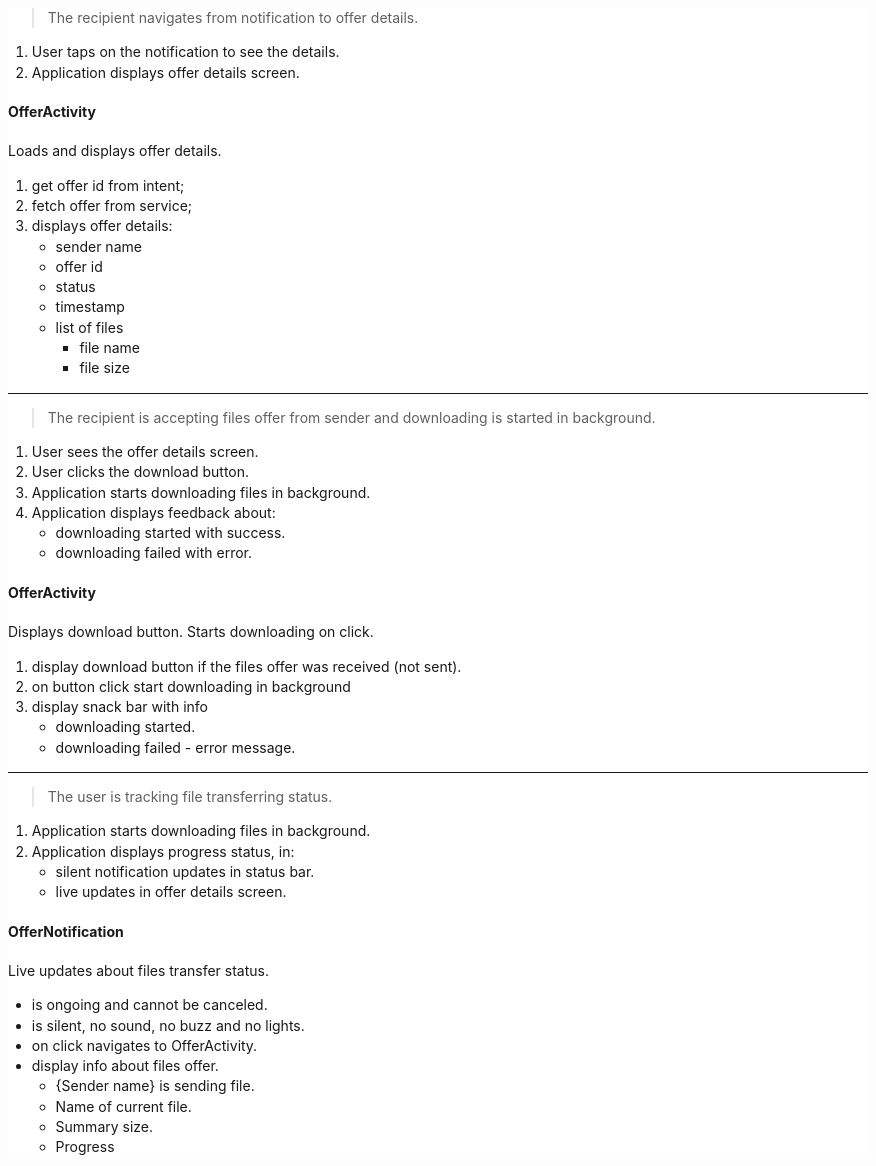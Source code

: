 
> The recipient navigates from notification to offer details.

1. User taps on the notification to see the details.
2. Application displays offer details screen.

#### OfferActivity

Loads and displays offer details.

1. get offer id from intent;
2. fetch offer from service;
3. displays offer details:
    * sender name
    * offer id
    * status
    * timestamp
    * list of files
        * file name
        * file size

---

> The recipient is accepting files offer from sender and downloading is started in background.

1. User sees the offer details screen.
2. User clicks the download button.
3. Application starts downloading files in background.
4. Application displays feedback about:
    * downloading started with success.
    * downloading failed with error.

#### OfferActivity

Displays download button. Starts downloading on click.

1. display download button if the files offer was received (not sent).
2. on button click start downloading in background
3. display snack bar with info
    * downloading started.
    * downloading failed - error message.

---

> The user is tracking file transferring status.

1. Application starts downloading files in background.
2. Application displays progress status, in:
    * silent notification updates in status bar.
    * live updates in offer details screen.

#### OfferNotification

Live updates about files transfer status.

* is ongoing and cannot be canceled.
* is silent, no sound, no buzz and no lights.
* on click navigates to OfferActivity.
* display info about files offer.
    * {Sender name} is sending file.
    * Name of current file.
    * Summary size.
    * Progress
